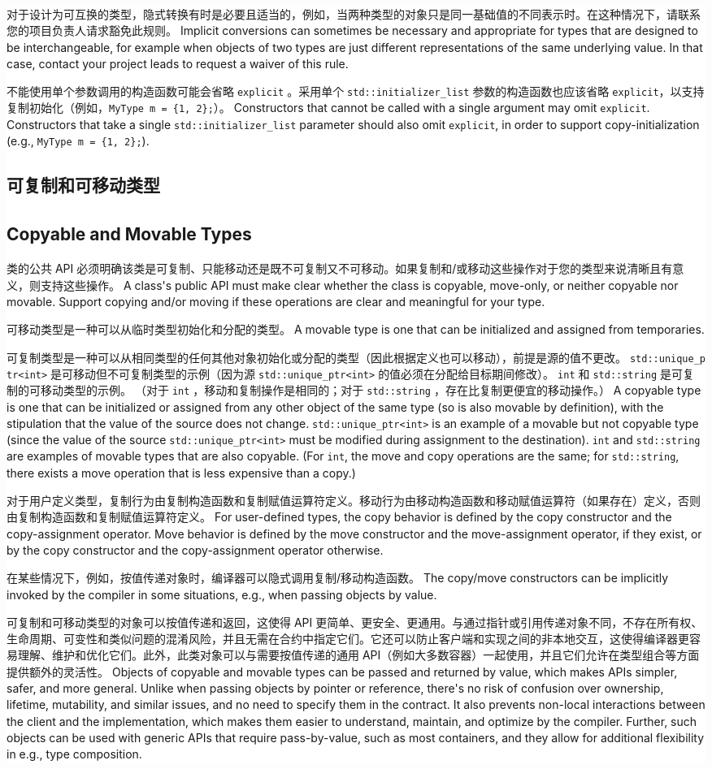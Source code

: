 对于设计为可互换的类型，隐式转换有时是必要且适当的，例如，当两种类型的对象只是同一基础值的不同表示时。在这种情况下，请联系您的项目负责人请求豁免此规则。
Implicit conversions can sometimes be necessary and appropriate for types that are designed to be interchangeable, for example when objects of two types are just different representations of the same underlying value. In that case, contact your project leads to request a waiver of this rule.

不能使用单个参数调用的构造函数可能会省略 `explicit` 。采用单个 `std::initializer_list` 参数的构造函数也应该省略 `explicit`，以支持复制初始化（例如，`MyType m = {1, 2};`）。
Constructors that cannot be called with a single argument may omit `explicit`. Constructors that take a single `std::initializer_list` parameter should also omit `explicit`, in order to support copy-initialization (e.g., `MyType m = {1, 2};`).

## 可复制和可移动类型

## Copyable and Movable Types

类的公共 API 必须明确该类是可复制、只能移动还是既不可复制又不可移动。如果复制和/或移动这些操作对于您的类型来说清晰且有意义，则支持这些操作。
A class's public API must make clear whether the class is copyable, move-only, or neither copyable nor movable. Support copying and/or moving if these operations are clear and meaningful for your type.

可移动类型是一种可以从临时类型初始化和分配的类型。
A movable type is one that can be initialized and assigned from temporaries.

可复制类型是一种可以从相同类型的任何其他对象初始化或分配的类型（因此根据定义也可以移动），前提是源的值不更改。 `std::unique_ptr<int>` 是可移动但不可复制类型的示例（因为源 `std::unique_ptr<int>` 的值必须在分配给目标期间修改）。 `int` 和 `std::string` 是可复制的可移动类型的示例。 （对于 `int` ，移动和复制操作是相同的；对于 `std::string` ，存在比复制更便宜的移动操作。）
A copyable type is one that can be initialized or assigned from any other object of the same type (so is also movable by definition), with the stipulation that the value of the source does not change. `std::unique_ptr<int>` is an example of a movable but not copyable type (since the value of the source `std::unique_ptr<int>` must be modified during assignment to the destination). `int` and `std::string` are examples of movable types that are also copyable. (For `int`, the move and copy operations are the same; for `std::string`, there exists a move operation that is less expensive than a copy.)

对于用户定义类型，复制行为由复制构造函数和复制赋值运算符定义。移动行为由移动构造函数和移动赋值运算符（如果存在）定义，否则由复制构造函数和复制赋值运算符定义。
For user-defined types, the copy behavior is defined by the copy constructor and the copy-assignment operator. Move behavior is defined by the move constructor and the move-assignment operator, if they exist, or by the copy constructor and the copy-assignment operator otherwise.

在某些情况下，例如，按值传递对象时，编译器可以隐式调用复制/移动构造函数。
The copy/move constructors can be implicitly invoked by the compiler in some situations, e.g., when passing objects by value.

可复制和可移动类型的对象可以按值传递和返回，这使得 API 更简单、更安全、更通用。与通过指针或引用传递对象不同，不存在所有权、生命周期、可变性和类似问题的混淆风险，并且无需在合约中指定它们。它还可以防止客户端和实现之间的非本地交互，这使得编译器更容易理解、维护和优化它们。此外，此类对象可以与需要按值传递的通用 API（例如大多数容器）一起使用，并且它们允许在类型组合等方面提供额外的灵活性。
Objects of copyable and movable types can be passed and returned by value, which makes APIs simpler, safer, and more general. Unlike when passing objects by pointer or reference, there's no risk of confusion over ownership, lifetime, mutability, and similar issues, and no need to specify them in the contract. It also prevents non-local interactions between the client and the implementation, which makes them easier to understand, maintain, and optimize by the compiler. Further, such objects can be used with generic APIs that require pass-by-value, such as most containers, and they allow for additional flexibility in e.g., type composition.
